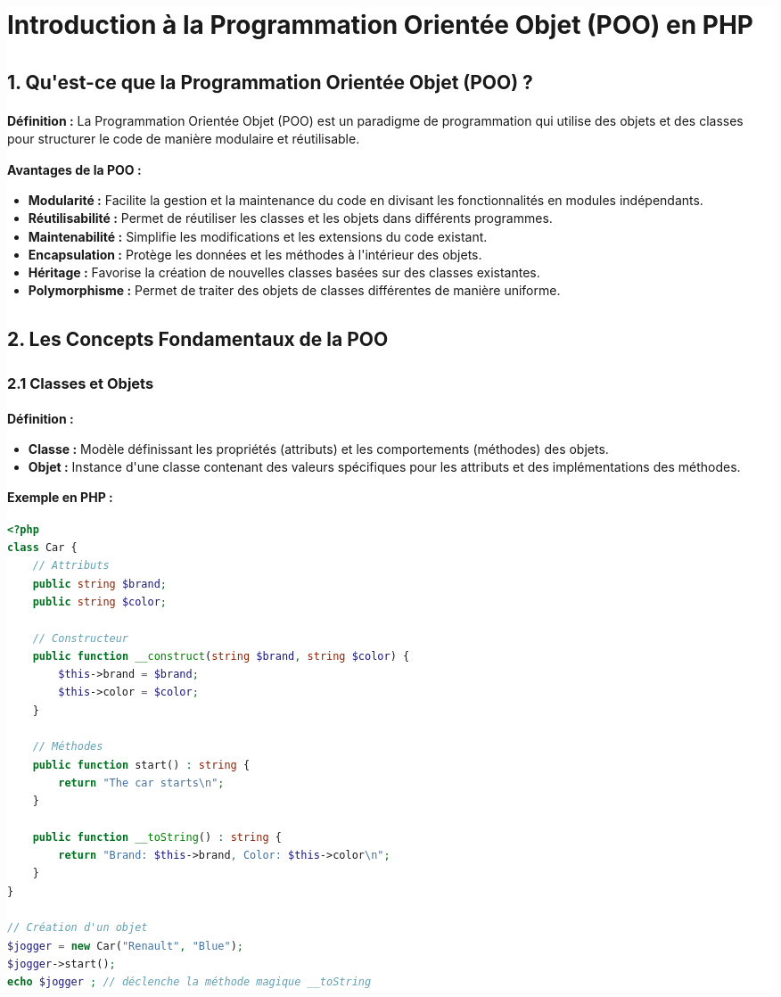 # Introduction à la Programmation Orientée Objet (POO) en PHP

## 1. Qu'est-ce que la Programmation Orientée Objet (POO) ?

**Définition :**
La Programmation Orientée Objet (POO) est un paradigme de programmation qui utilise des objets et des classes pour structurer le code de manière modulaire et réutilisable.

**Avantages de la POO :**
- **Modularité :** Facilite la gestion et la maintenance du code en divisant les fonctionnalités en modules indépendants.
- **Réutilisabilité :** Permet de réutiliser les classes et les objets dans différents programmes.
- **Maintenabilité :** Simplifie les modifications et les extensions du code existant.
- **Encapsulation :** Protège les données et les méthodes à l'intérieur des objets.
- **Héritage :** Favorise la création de nouvelles classes basées sur des classes existantes.
- **Polymorphisme :** Permet de traiter des objets de classes différentes de manière uniforme.

## 2. Les Concepts Fondamentaux de la POO

### 2.1 Classes et Objets

**Définition :**
- **Classe :** Modèle définissant les propriétés (attributs) et les comportements (méthodes) des objets.
- **Objet :** Instance d'une classe contenant des valeurs spécifiques pour les attributs et des implémentations des méthodes.

**Exemple en PHP :**

```php
<?php
class Car {
    // Attributs
    public string $brand;
    public string $color;

    // Constructeur
    public function __construct(string $brand, string $color) {
        $this->brand = $brand;
        $this->color = $color;
    }

    // Méthodes
    public function start() : string {
        return "The car starts\n";
    }

    public function __toString() : string {
        return "Brand: $this->brand, Color: $this->color\n";
    }
}

// Création d'un objet
$jogger = new Car("Renault", "Blue");
$jogger->start();
echo $jogger ; // déclenche la méthode magique __toString
```
